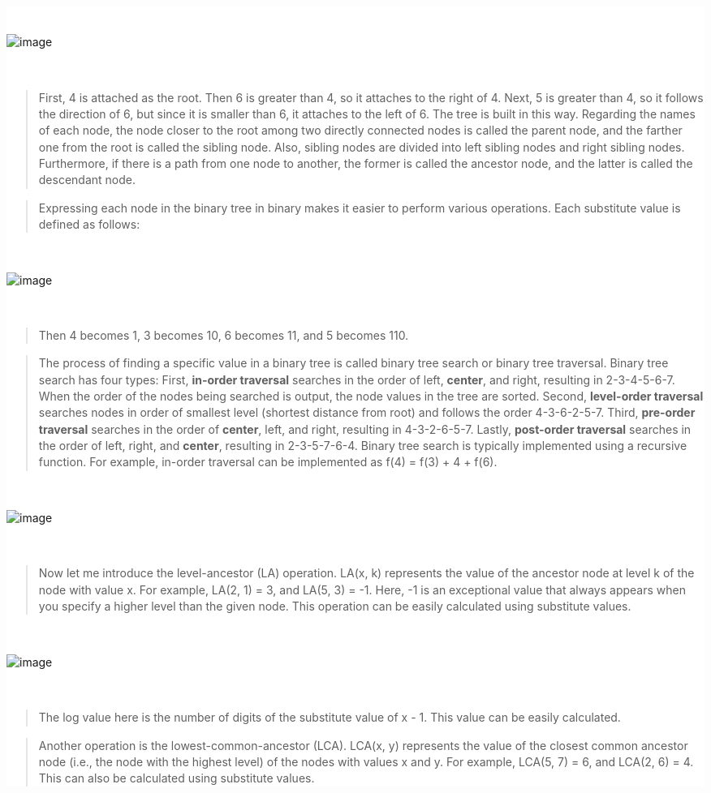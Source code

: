 <br>

![image](https://github.com/user-attachments/assets/56ff58a6-d4c5-431e-a371-7726d8995e75)

<br>

> First, 4 is attached as the root. Then 6 is greater than 4, so it attaches to the right of 4. Next, 5 is greater than 4, so it follows the direction of 6, but since it is smaller than 6, it attaches to the left of 6. The tree is built in this way. Regarding the names of each node, the node closer to the root among two directly connected nodes is called the parent node, and the farther one from the root is called the sibling node. Also, sibling nodes are divided into left sibling nodes and right sibling nodes. Furthermore, if there is a path from one node to another, the former is called the ancestor node, and the latter is called the descendant node.

> Expressing each node in the binary tree in binary makes it easier to perform various operations. Each substitute value is defined as follows:

<br>

![image](https://github.com/user-attachments/assets/e1224961-f65e-4684-a32f-61bc5e3ed51b)

<br>

> Then 4 becomes 1, 3 becomes 10, 6 becomes 11, and 5 becomes 110.

> The process of finding a specific value in a binary tree is called binary tree search or binary tree traversal. Binary tree search has four types:
First, **in-order traversal** searches in the order of left, **center**, and right, resulting in 2-3-4-5-6-7. When the order of the nodes being searched is output, the node values in the tree are sorted. Second, **level-order traversal** searches nodes in order of smallest level (shortest distance from root) and follows the order 4-3-6-2-5-7. Third, **pre-order traversal** searches in the order of **center**, left, and right, resulting in 4-3-2-6-5-7. Lastly, **post-order traversal** searches in the order of left, right, and **center**, resulting in 2-3-5-7-6-4. Binary tree search is typically implemented using a recursive function. For example, in-order traversal can be implemented as f(4) = f(3) + 4 + f(6). 

<br>

![image](https://github.com/user-attachments/assets/13ee3b31-c96a-4198-88db-a291efebcd2c)

<br>

> Now let me introduce the level-ancestor (LA) operation. LA(x, k) represents the value of the ancestor node at level k of the node with value x. For example, LA(2, 1) = 3, and LA(5, 3) = -1. Here, -1 is an exceptional value that always appears when you specify a higher level than the given node. This operation can be easily calculated using substitute values.

<br>

![image](https://github.com/user-attachments/assets/2f2d9dcf-de7a-4494-8164-f2e6165edc45)

<br>

> The log value here is the number of digits of the substitute value of x - 1. This value can be easily calculated.

> Another operation is the lowest-common-ancestor (LCA). LCA(x, y) represents the value of the closest common ancestor node (i.e., the node with the highest level) of the nodes with values x and y. For example, LCA(5, 7) = 6, and LCA(2, 6) = 4. This can also be calculated using substitute values.
